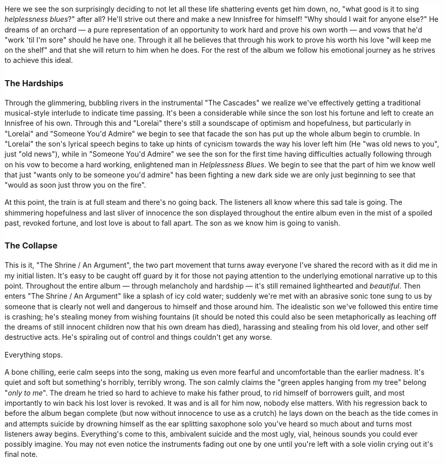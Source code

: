 Here we see the son surprisingly deciding to not let all these life shattering events get him down, no, "what good is it to sing *helplessness blues*?" after all? He'll strive out there and make a new Innisfree for himself! "Why should I wait for anyone else?" He dreams of an orchard &#8212; a pure representation of an opportunity to work hard and prove his own worth &#8212; and vows that he'd "work 'til I'm sore" should he have one. Through it all he believes that through his work to prove his worth his love "will keep me on the shelf" and that she will return to him when he does. For the rest of the album we follow his emotional journey as he strives to achieve this ideal.

### The Hardships

Through the glimmering, bubbling rivers in the instrumental "The Cascades" we realize we've effectively getting a traditional musical-style interlude to indicate time passing. It's been a considerable while since the son lost his fortune and left to create an Innisfree of his own. Through this and "Lorelai" there's still a soundscape of optimism and hopefulness, but particularly in "Lorelai" and "Someone You'd Admire" we begin to see that facade the son has put up the whole album begin to crumble. In "Lorelai" the son's lyrical speech begins to take up hints of cynicism towards the way his lover left him (He "was old news to you", just "old news"), while in "Someone You'd Admire" we see the son for the first time having difficulties actually following through on his vow to become a hard working, enlightened man in *Helplessness Blues*. We begin to see that the part of him we know well that just "wants only to be someone you'd admire" has been fighting a new dark side we are only just beginning to see that "would as soon just throw you on the fire".

At this point, the train is at full steam and there's no going back. The listeners all know where this sad tale is going. The shimmering hopefulness and last sliver of innocence the son displayed throughout the entire album even in the mist of a spoiled past, revoked fortune, and lost love is about to fall apart. The son as we know him is going to vanish.

### The Collapse

This is it, "The Shrine / An Argument", the two part movement that turns away everyone I've shared the record with as it did me in my initial listen. It's easy to be caught off guard by it for those not paying attention to the underlying emotional narrative up to this point. Throughout the entire album &#8212; through melancholy and hardship &#8212; it's still remained lighthearted and *beautiful*. Then enters "The Shrine / An Argument" like a splash of icy cold water; suddenly we're met with an abrasive sonic tone sung to us by someone that is clearly not well and dangerous to himself and those around him. The idealistic son we've followed this entire time is crashing; he's stealing money from wishing fountains (it should be noted this could also be seen metaphorically as leaching off the dreams of still innocent children now that his own dream has died), harassing and stealing from his old lover, and other self destructive acts. He's spiraling out of control and things couldn't get any worse.

Everything stops.

A bone chilling, eerie calm seeps into the song, making us even more fearful and uncomfortable than the earlier madness. It's quiet and soft but something's horribly, terribly wrong. The son calmly claims the "green apples hanging from my tree" belong "*only to me*". The dream he tried so hard to achieve to make his father proud, to rid himself of borrowers guilt, and most importantly to win back his lost lover is revoked. It was and is all for him now, nobody else matters. With his regression back to before the album began complete (but now without innocence to use as a crutch) he lays down on the beach as the tide comes in and attempts suicide by drowning himself as the ear splitting saxophone solo you've heard so much about and turns most listeners away begins. Everything's come to this, ambivalent suicide and the most ugly, vial, heinous sounds you could ever possibly imagine. You may not even notice the instruments fading out one by one until you're left with a sole violin crying out it's final note.
